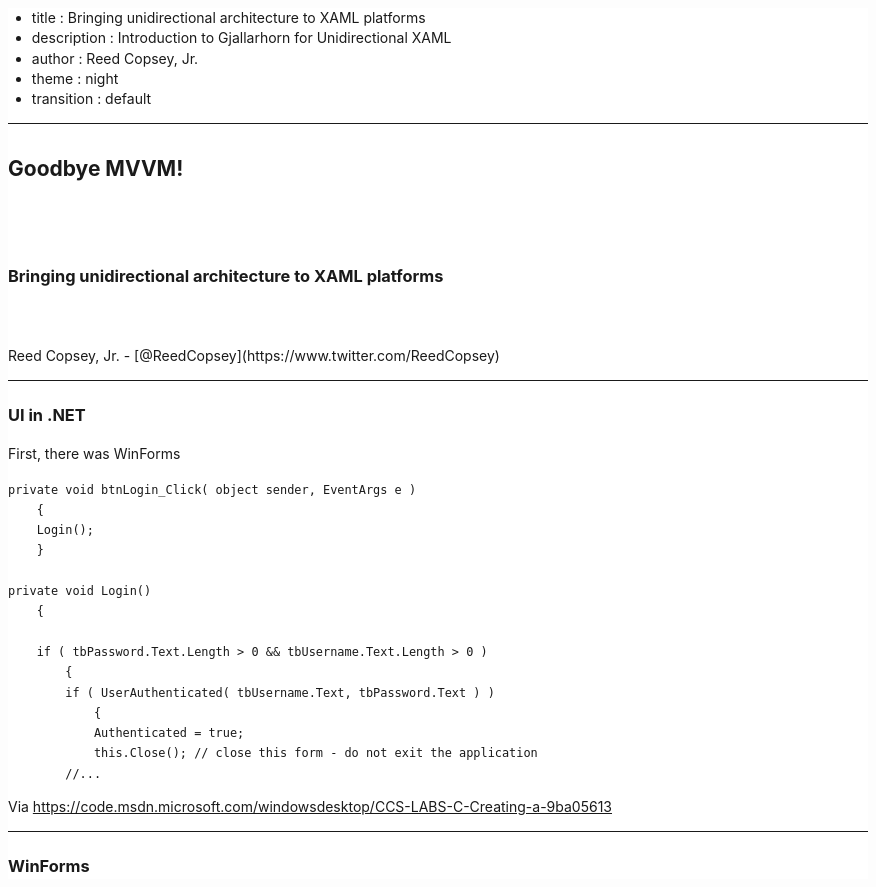 - title : Bringing unidirectional architecture to XAML platforms
- description : Introduction to Gjallarhorn for Unidirectional XAML
- author : Reed Copsey, Jr.
- theme : night
- transition : default

***

## Goodbye MVVM!

<br />
<br />

### Bringing unidirectional architecture to XAML platforms

<br />
<br />
Reed Copsey, Jr. - [@ReedCopsey](https://www.twitter.com/ReedCopsey)

***

### UI in .NET

First, there was WinForms

    private void btnLogin_Click( object sender, EventArgs e ) 
        { 
        Login(); 
        } 

    private void Login() 
        { 

        if ( tbPassword.Text.Length > 0 && tbUsername.Text.Length > 0 ) 
            { 
            if ( UserAuthenticated( tbUsername.Text, tbPassword.Text ) ) 
                { 
                Authenticated = true; 
                this.Close(); // close this form - do not exit the application 
            //...

Via https://code.msdn.microsoft.com/windowsdesktop/CCS-LABS-C-Creating-a-9ba05613

---

### WinForms
